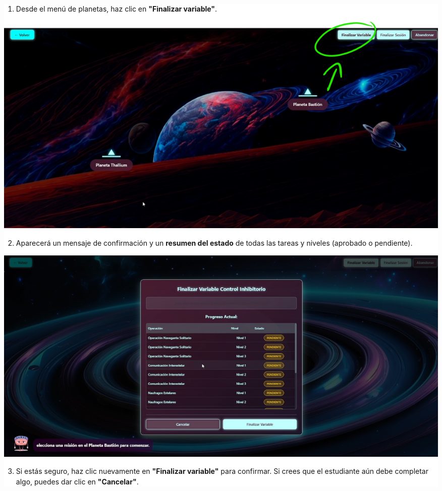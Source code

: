 
1.  Desde el menú de planetas, haz clic en **"Finalizar variable"**.

![imagen 24](imagenes/24.png)

2.  Aparecerá un mensaje de confirmación y un **resumen del estado** de todas las tareas y niveles (aprobado o pendiente).

![imagen 25](imagenes/25.png)


3.  Si estás seguro, haz clic nuevamente en **"Finalizar variable"** para confirmar. Si crees que el estudiante aún debe completar algo, puedes dar clic en **"Cancelar"**.
